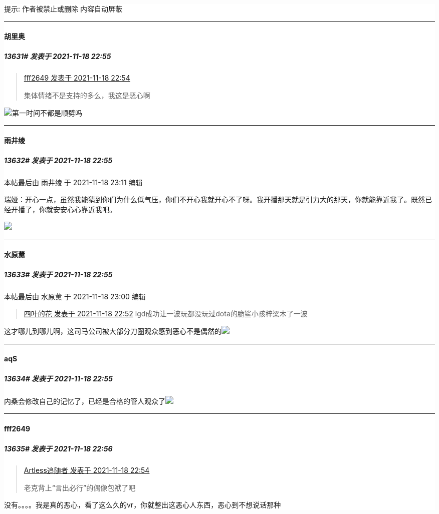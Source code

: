 提示: 作者被禁止或删除 内容自动屏蔽

*****

####  胡里奥  
##### 13631#       发表于 2021-11-18 22:55

<blockquote><a href="httphttps://bbs.saraba1st.com/2b/forum.php?mod=redirect&amp;goto=findpost&amp;pid=53602633&amp;ptid=2037200" target="_blank">fff2649 发表于 2021-11-18 22:54</a>

集体情绪不是支持的多么，我这是恶心啊</blockquote>
<img src="https://static.saraba1st.com/image/smiley/face2017/067.png" referrerpolicy="no-referrer">第一时间不都是顺劈吗

*****

####  雨井绫  
##### 13632#       发表于 2021-11-18 22:55

 本帖最后由 雨井绫 于 2021-11-18 23:11 编辑 

瑞娅：开心一点，虽然我能猜到你们为什么低气压，你们不开心我就开心不了呀。我开播那天就是引力大的那天，你就能靠近我了。既然已经开播了，你就安安心心靠近我吧。

<img src="https://static.saraba1st.com/image/smiley/face2017/138.png" referrerpolicy="no-referrer">

*****

####  水原薰  
##### 13633#       发表于 2021-11-18 22:55

 本帖最后由 水原薰 于 2021-11-18 23:00 编辑 
<blockquote><a href="httphttps://bbs.saraba1st.com/2b/forum.php?mod=redirect&amp;goto=findpost&amp;pid=53602609&amp;ptid=2037200" target="_blank">四叶的花 发表于 2021-11-18 22:52</a>
lgd成功让一波玩都没玩过dota的脆鲨小孩梓梁木了一波</blockquote>
这才哪儿到哪儿啊，这司马公司被大部分刀圈观众感到恶心不是偶然的<img src="https://static.saraba1st.com/image/smiley/face2017/037.png" referrerpolicy="no-referrer">

*****

####  aqS  
##### 13634#       发表于 2021-11-18 22:55

内桑会修改自己的记忆了，已经是合格的管人观众了<img src="https://static.saraba1st.com/image/smiley/face2017/066.png" referrerpolicy="no-referrer">

*****

####  fff2649  
##### 13635#       发表于 2021-11-18 22:56

<blockquote><a href="httphttps://bbs.saraba1st.com/2b/forum.php?mod=redirect&amp;goto=findpost&amp;pid=53602641&amp;ptid=2037200" target="_blank">Artless追随者 发表于 2021-11-18 22:54</a>

老克背上“言出必行”的偶像包袱了吧</blockquote>
没有。。。。我是真的恶心，看了这么久的vr，你就整出这恶心人东西，恶心到不想说话那种
